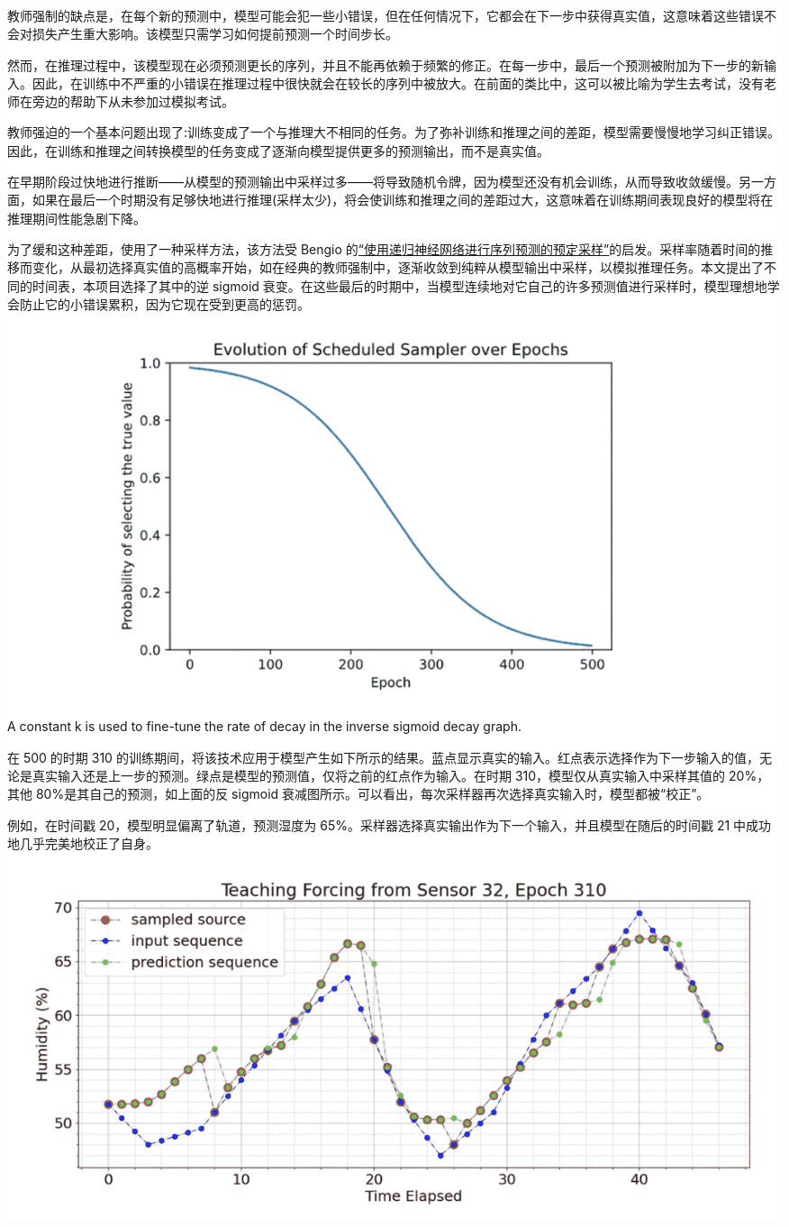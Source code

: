 教师强制的缺点是，在每个新的预测中，模型可能会犯一些小错误，但在任何情况下，它都会在下一步中获得真实值，这意味着这些错误不会对损失产生重大影响。该模型只需学习如何提前预测一个时间步长。

然而，在推理过程中，该模型现在必须预测更长的序列，并且不能再依赖于频繁的修正。在每一步中，最后一个预测被附加为下一步的新输入。因此，在训练中不严重的小错误在推理过程中很快就会在较长的序列中被放大。在前面的类比中，这可以被比喻为学生去考试，没有老师在旁边的帮助下从未参加过模拟考试。

教师强迫的一个基本问题出现了:训练变成了一个与推理大不相同的任务。为了弥补训练和推理之间的差距，模型需要慢慢地学习纠正错误。因此，在训练和推理之间转换模型的任务变成了逐渐向模型提供更多的预测输出，而不是真实值。

在早期阶段过快地进行推断——从模型的预测输出中采样过多——将导致随机令牌，因为模型还没有机会训练，从而导致收敛缓慢。另一方面，如果在最后一个时期没有足够快地进行推理(采样太少)，将会使训练和推理之间的差距过大，这意味着在训练期间表现良好的模型将在推理期间性能急剧下降。

为了缓和这种差距，使用了一种采样方法，该方法受 Bengio 的[“使用递归神经网络进行序列预测的预定采样”](https://arxiv.org/pdf/1506.03099.pdf)的启发。采样率随着时间的推移而变化，从最初选择真实值的高概率开始，如在经典的教师强制中，逐渐收敛到纯粹从模型输出中采样，以模拟推理任务。本文提出了不同的时间表，本项目选择了其中的逆 sigmoid 衰变。在这些最后的时期中，当模型连续地对它自己的许多预测值进行采样时，模型理想地学会防止它的小错误累积，因为它现在受到更高的惩罚。

![](img/bdedd8e9a8c17d2351e1a97e1c2f39f7.png)

A constant k is used to fine-tune the rate of decay in the inverse sigmoid decay graph.

在 500 的时期 310 的训练期间，将该技术应用于模型产生如下所示的结果。蓝点显示真实的输入。红点表示选择作为下一步输入的值，无论是真实输入还是上一步的预测。绿点是模型的预测值，仅将之前的红点作为输入。在时期 310，模型仅从真实输入中采样其值的 20%，其他 80%是其自己的预测，如上面的反 sigmoid 衰减图所示。可以看出，每次采样器再次选择真实输入时，模型都被“校正”。

例如，在时间戳 20，模型明显偏离了轨道，预测湿度为 65%。采样器选择真实输出作为下一个输入，并且模型在随后的时间戳 21 中成功地几乎完美地校正了自身。

![](img/a602511692c5d434a139b7a58e37b790.png)
